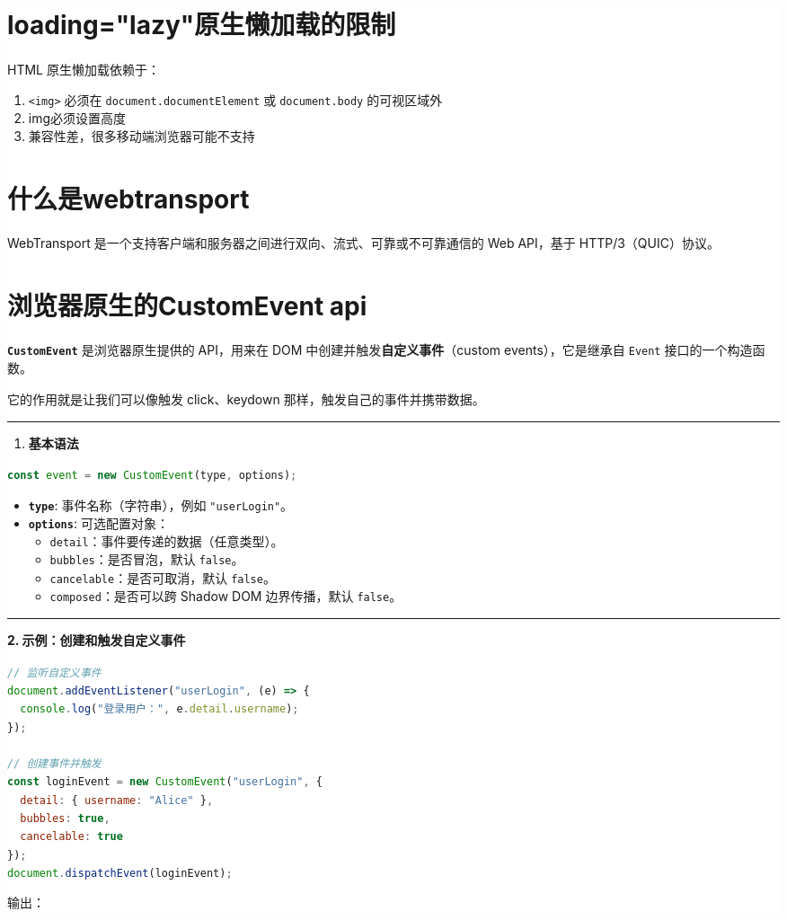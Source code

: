 # loading="lazy"原生懒加载的限制

HTML 原生懒加载依赖于：

1. `<img>` 必须在 `document.documentElement` 或 `document.body` 的可视区域外
2. img必须设置高度
3. 兼容性差，很多移动端浏览器可能不支持

# 什么是webtransport

WebTransport 是一个支持客户端和服务器之间进行双向、流式、可靠或不可靠通信的 Web API，基于 HTTP/3（QUIC）协议。

# 浏览器原生的CustomEvent api

**`CustomEvent`** 是浏览器原生提供的 API，用来在 DOM 中创建并触发**自定义事件**（custom events），它是继承自 `Event` 接口的一个构造函数。

它的作用就是让我们可以像触发 click、keydown 那样，触发自己的事件并携带数据。

------

1. **基本语法**

```js
const event = new CustomEvent(type, options);
```

- **`type`**: 事件名称（字符串），例如 `"userLogin"`。
- **`options`**: 可选配置对象：
  - `detail`：事件要传递的数据（任意类型）。
  - `bubbles`：是否冒泡，默认 `false`。
  - `cancelable`：是否可取消，默认 `false`。
  - `composed`：是否可以跨 Shadow DOM 边界传播，默认 `false`。

------

**2. 示例：创建和触发自定义事件**

```js
// 监听自定义事件
document.addEventListener("userLogin", (e) => {
  console.log("登录用户：", e.detail.username);
});

// 创建事件并触发
const loginEvent = new CustomEvent("userLogin", {
  detail: { username: "Alice" },
  bubbles: true,
  cancelable: true
});
document.dispatchEvent(loginEvent);
```

输出：
